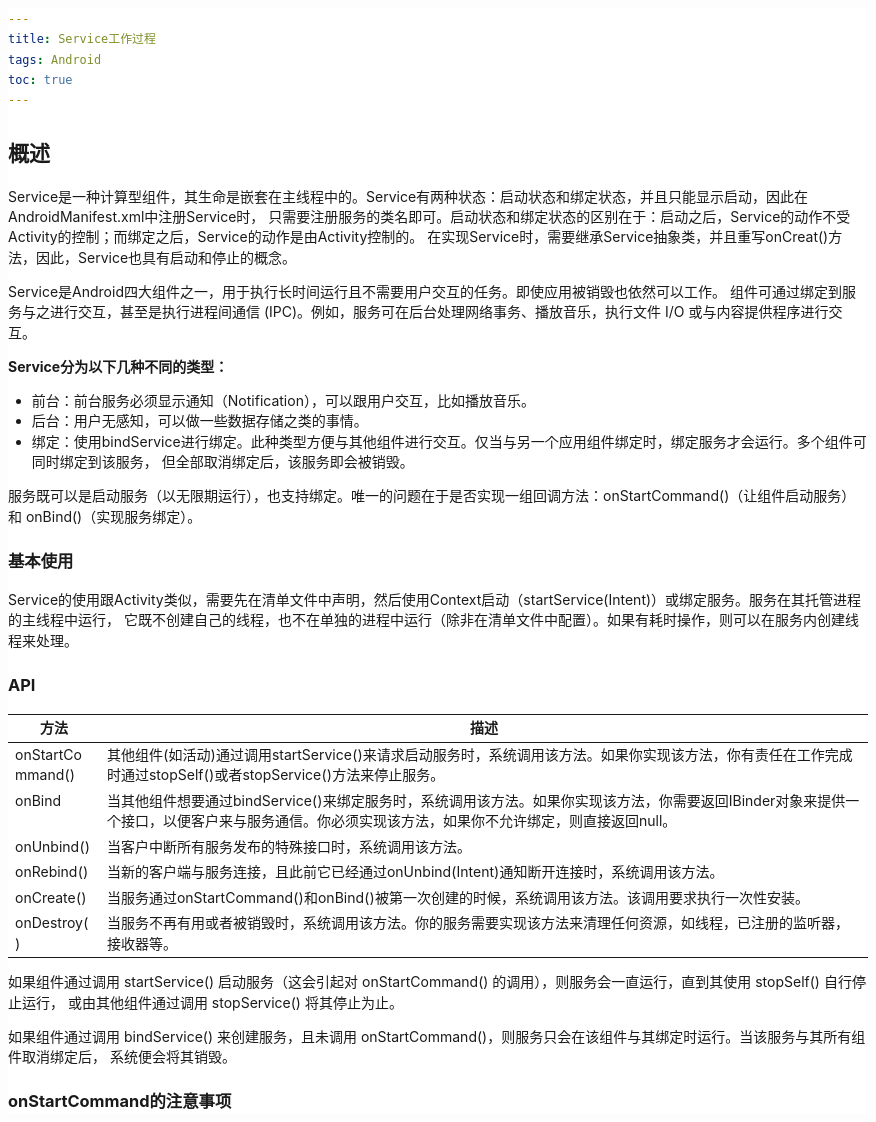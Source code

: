 ```yaml
---
title: Service工作过程
tags: Android
toc: true
---
```



## 概述

Service是一种计算型组件，其生命是嵌套在主线程中的。Service有两种状态：启动状态和绑定状态，并且只能显示启动，因此在AndroidManifest.xml中注册Service时，
只需要注册服务的类名即可。启动状态和绑定状态的区别在于：启动之后，Service的动作不受Activity的控制；而绑定之后，Service的动作是由Activity控制的。
在实现Service时，需要继承Service抽象类，并且重写onCreat()方法，因此，Service也具有启动和停止的概念。

Service是Android四大组件之一，用于执行长时间运行且不需要用户交互的任务。即使应用被销毁也依然可以工作。
组件可通过绑定到服务与之进行交互，甚至是执行进程间通信 (IPC)。例如，服务可在后台处理网络事务、播放音乐，执行文件 I/O 或与内容提供程序进行交互。

**Service分为以下几种不同的类型：**

- 前台：前台服务必须显示通知（Notification），可以跟用户交互，比如播放音乐。
- 后台：用户无感知，可以做一些数据存储之类的事情。
- 绑定：使用bindService进行绑定。此种类型方便与其他组件进行交互。仅当与另一个应用组件绑定时，绑定服务才会运行。多个组件可同时绑定到该服务，
  但全部取消绑定后，该服务即会被销毁。

服务既可以是启动服务（以无限期运行），也支持绑定。唯一的问题在于是否实现一组回调方法：onStartCommand()（让组件启动服务）和 onBind()（实现服务绑定）。

### 基本使用

Service的使用跟Activity类似，需要先在清单文件中声明，然后使用Context启动（startService(Intent)）或绑定服务。服务在其托管进程的主线程中运行，
它既不创建自己的线程，也不在单独的进程中运行（除非在清单文件中配置）。如果有耗时操作，则可以在服务内创建线程来处理。


### API


方法 | 描述
--- |---
onStartCommand() |	其他组件(如活动)通过调用startService()来请求启动服务时，系统调用该方法。如果你实现该方法，你有责任在工作完成时通过stopSelf()或者stopService()方法来停止服务。
onBind |	当其他组件想要通过bindService()来绑定服务时，系统调用该方法。如果你实现该方法，你需要返回IBinder对象来提供一个接口，以便客户来与服务通信。你必须实现该方法，如果你不允许绑定，则直接返回null。
onUnbind() |	当客户中断所有服务发布的特殊接口时，系统调用该方法。
onRebind() |	当新的客户端与服务连接，且此前它已经通过onUnbind(Intent)通知断开连接时，系统调用该方法。
onCreate() |	当服务通过onStartCommand()和onBind()被第一次创建的时候，系统调用该方法。该调用要求执行一次性安装。
onDestroy() |	当服务不再有用或者被销毁时，系统调用该方法。你的服务需要实现该方法来清理任何资源，如线程，已注册的监听器，接收器等。


如果组件通过调用 startService() 启动服务（这会引起对 onStartCommand() 的调用），则服务会一直运行，直到其使用 stopSelf() 自行停止运行，
或由其他组件通过调用 stopService() 将其停止为止。

如果组件通过调用 bindService() 来创建服务，且未调用 onStartCommand()，则服务只会在该组件与其绑定时运行。当该服务与其所有组件取消绑定后，
系统便会将其销毁。

### onStartCommand的注意事项
